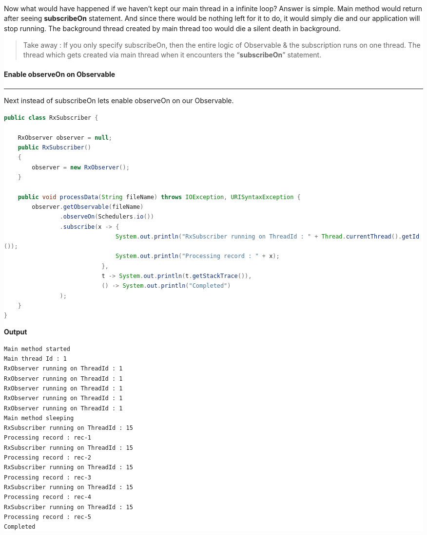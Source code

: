 Now what would have happened if we haven’t kept our main thread in a infinite loop? Answer is simple. Main method would return after seeing **subscribeOn** statement. And since there would be nothing left for it to do, it would simply die and our application will stop running. The background thread created by main thread too would die a silent death in background.

> Take away : If you only specify subscribeOn, then the entire logic of Observable & the subscription runs on one thread. The thread which gets created via main thread when it encounters the “**subscribeOn**” statement.

#### Enable observeOn on Observable
---

Next instead of subscribeOn lets enable observeOn on our Observable.

```java
public class RxSubscriber {   

    RxObserver observer = null;  
    public RxSubscriber()  
    {  
        observer = new RxObserver();  
    }  

    public void processData(String fileName) throws IOException, URISyntaxException {  
        observer.getObservable(fileName)  
                .observeOn(Schedulers.io())  
                .subscribe(x -> {  
                                System.out.println("RxSubscriber running on ThreadId : " + Thread.currentThread().getId());  
                                System.out.println("Processing record : " + x);  
                            },  
                            t -> System.out.println(t.getStackTrace()),  
                            () -> System.out.println("Completed")  
                );  
    }  
}
```

**Output**

```
Main method started  
Main thread Id : 1  
RxObserver running on ThreadId : 1  
RxObserver running on ThreadId : 1  
RxObserver running on ThreadId : 1  
RxObserver running on ThreadId : 1  
RxObserver running on ThreadId : 1  
Main method sleeping  
RxSubscriber running on ThreadId : 15  
Processing record : rec-1  
RxSubscriber running on ThreadId : 15  
Processing record : rec-2  
RxSubscriber running on ThreadId : 15  
Processing record : rec-3  
RxSubscriber running on ThreadId : 15  
Processing record : rec-4  
RxSubscriber running on ThreadId : 15  
Processing record : rec-5  
Completed
```
